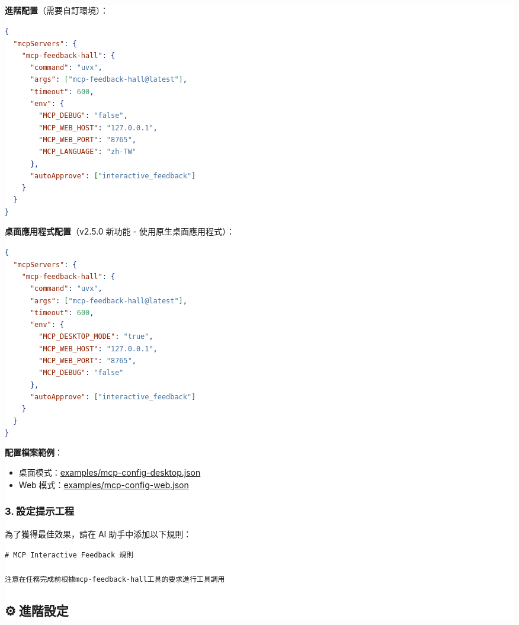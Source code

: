 **進階配置**（需要自訂環境）：
```json
{
  "mcpServers": {
    "mcp-feedback-hall": {
      "command": "uvx",
      "args": ["mcp-feedback-hall@latest"],
      "timeout": 600,
      "env": {
        "MCP_DEBUG": "false",
        "MCP_WEB_HOST": "127.0.0.1",
        "MCP_WEB_PORT": "8765",
        "MCP_LANGUAGE": "zh-TW"
      },
      "autoApprove": ["interactive_feedback"]
    }
  }
}
```

**桌面應用程式配置**（v2.5.0 新功能 - 使用原生桌面應用程式）：
```json
{
  "mcpServers": {
    "mcp-feedback-hall": {
      "command": "uvx",
      "args": ["mcp-feedback-hall@latest"],
      "timeout": 600,
      "env": {
        "MCP_DESKTOP_MODE": "true",
        "MCP_WEB_HOST": "127.0.0.1",
        "MCP_WEB_PORT": "8765",
        "MCP_DEBUG": "false"
      },
      "autoApprove": ["interactive_feedback"]
    }
  }
}
```

**配置檔案範例**：
- 桌面模式：[examples/mcp-config-desktop.json](examples/mcp-config-desktop.json)
- Web 模式：[examples/mcp-config-web.json](examples/mcp-config-web.json)

### 3. 設定提示工程
為了獲得最佳效果，請在 AI 助手中添加以下規則：

```
# MCP Interactive Feedback 規則

注意在任務完成前根據mcp-feedback-hall工具的要求進行工具調用
```

## ⚙️ 進階設定
